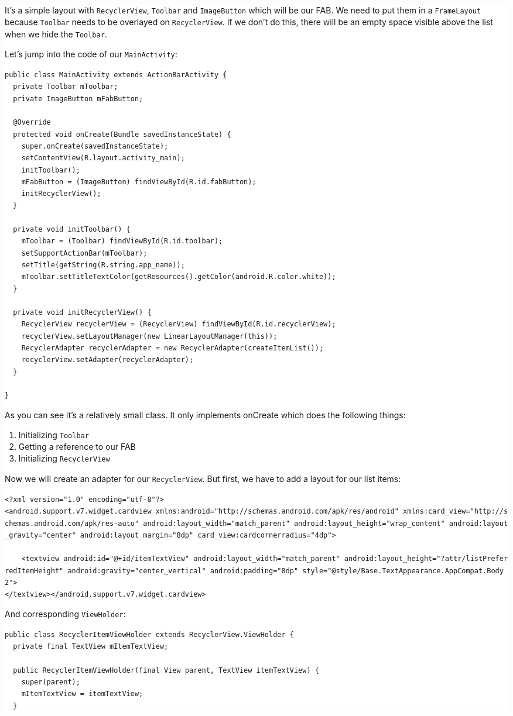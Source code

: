 It’s a simple layout with `RecyclerView`, `Toolbar` and `ImageButton` which will be our FAB. We need to put them in a `FrameLayout` because `Toolbar` needs to be overlayed on `RecyclerView`. If we don’t do this, there will be an empty space visible above the list when we hide the `Toolbar`.

Let’s jump into the code of our `MainActivity`:
```
public class MainActivity extends ActionBarActivity {
  private Toolbar mToolbar;
  private ImageButton mFabButton;

  @Override
  protected void onCreate(Bundle savedInstanceState) {
    super.onCreate(savedInstanceState);
    setContentView(R.layout.activity_main);
    initToolbar();
    mFabButton = (ImageButton) findViewById(R.id.fabButton);
    initRecyclerView();
  }

  private void initToolbar() {
    mToolbar = (Toolbar) findViewById(R.id.toolbar);
    setSupportActionBar(mToolbar);
    setTitle(getString(R.string.app_name));
    mToolbar.setTitleTextColor(getResources().getColor(android.R.color.white));
  }

  private void initRecyclerView() {
    RecyclerView recyclerView = (RecyclerView) findViewById(R.id.recyclerView);
    recyclerView.setLayoutManager(new LinearLayoutManager(this));
    RecyclerAdapter recyclerAdapter = new RecyclerAdapter(createItemList());
    recyclerView.setAdapter(recyclerAdapter);
  }

}
```
As you can see it’s a relatively small class. It only implements onCreate which does the following things:

1. Initializing `Toolbar`
2. Getting a reference to our FAB
3. Initializing `RecyclerView`

Now we will create an adapter for our `RecyclerView`. But first, we have to add a layout for our list items:

```
<?xml version="1.0" encoding="utf-8"?>
<android.support.v7.widget.cardview xmlns:android="http://schemas.android.com/apk/res/android" xmlns:card_view="http://schemas.android.com/apk/res-auto" android:layout_width="match_parent" android:layout_height="wrap_content" android:layout_gravity="center" android:layout_margin="8dp" card_view:cardcornerradius="4dp">
  
    <textview android:id="@+id/itemTextView" android:layout_width="match_parent" android:layout_height="?attr/listPreferredItemHeight" android:gravity="center_vertical" android:padding="8dp" style="@style/Base.TextAppearance.AppCompat.Body2">
</textview></android.support.v7.widget.cardview>
```
And corresponding `ViewHolder`:
```
public class RecyclerItemViewHolder extends RecyclerView.ViewHolder {
  private final TextView mItemTextView;

  public RecyclerItemViewHolder(final View parent, TextView itemTextView) {
    super(parent);
    mItemTextView = itemTextView;
  }
```